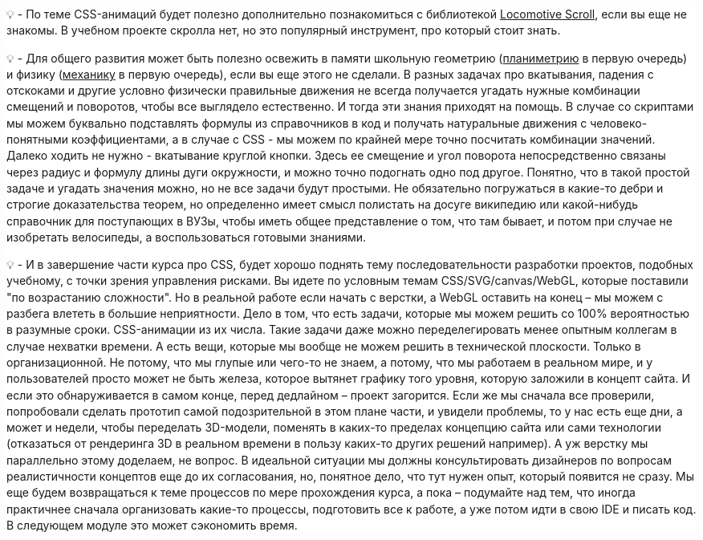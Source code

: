 :bulb: - По теме CSS-анимаций будет полезно дополнительно познакомиться с библиотекой [Locomotive Scroll](https://locomotivemtl.github.io/locomotive-scroll/), если вы еще не знакомы. В учебном проекте скролла нет, но это популярный инструмент, про который стоит знать.

:bulb: - Для общего развития может быть полезно освежить в памяти школьную геометрию ([планиметрию](https://ru.wikipedia.org/wiki/%D0%9F%D0%BB%D0%B0%D0%BD%D0%B8%D0%BC%D0%B5%D1%82%D1%80%D0%B8%D1%8F) в первую очередь) и физику ([механику](https://ru.wikipedia.org/wiki/%D0%9C%D0%B5%D1%85%D0%B0%D0%BD%D0%B8%D0%BA%D0%B0) в первую очередь), если вы еще этого не сделали. В разных задачах про вкатывания, падения с отскоками и другие условно физически правильные движения не всегда получается угадать нужные комбинации смещений и поворотов, чтобы все выглядело естественно. И тогда эти знания приходят на помощь. В случае со скриптами мы можем буквально подставлять формулы из справочников в код и получать натуральные движения с человеко-понятными коэффициентами, а в случае с CSS - мы можем по крайней мере точно посчитать комбинации значений. Далеко ходить не нужно - вкатывание круглой кнопки. Здесь ее смещение и угол поворота непосредственно связаны через радиус и формулу длины дуги окружности, и можно точно подогнать одно под другое. Понятно, что в такой простой задаче и угадать значения можно, но не все задачи будут простыми. Не обязательно погружаться в какие-то дебри и строгие доказательства теорем, но определенно имеет смысл полистать на досуге википедию или какой-нибудь справочник для поступающих в ВУЗы, чтобы иметь общее представление о том, что там бывает, и потом при случае не изобретать велосипеды, а воспользоваться готовыми знаниями.

:bulb: - И в завершение части курса про CSS, будет хорошо поднять тему последовательности разработки проектов, подобных учебному, с точки зрения управления рисками. Вы идете по условным темам CSS/SVG/canvas/WebGL, которые поставили "по возрастанию сложности". Но в реальной работе если начать с верстки, а WebGL оставить на конец – мы можем с разбега влететь в большие неприятности. Дело в том, что есть задачи, которые мы можем решить со 100% вероятностью в разумные сроки. CSS-анимации из их числа. Такие задачи даже можно переделегировать менее опытным коллегам в случае нехватки времени. А есть вещи, которые мы вообще не можем решить в технической плоскости. Только в организационной. Не потому, что мы глупые или чего-то не знаем, а потому, что мы работаем в реальном мире, и у пользователей просто может не быть железа, которое вытянет графику того уровня, которую заложили в концепт сайта. И если это обнаруживается в самом конце, перед дедлайном – проект загорится. Если же мы сначала все проверили, попробовали сделать прототип самой подозрительной в этом плане части, и увидели проблемы, то у нас есть еще дни, а может и недели, чтобы переделать 3D-модели, поменять в каких-то пределах концепцию сайта или сами технологии (отказаться от рендеринга 3D в реальном времени в пользу каких-то других решений например). А уж верстку мы параллельно этому доделаем, не вопрос. В идеальной ситуации мы должны консультировать дизайнеров по вопросам реалистичности концептов еще до их согласования, но, понятное дело, что тут нужен опыт, который появится не сразу. Мы еще будем возвращаться к теме процессов по мере прохождения курса, а пока – подумайте над тем, что иногда практичнее сначала организовать какие-то процессы, подготовить все к работе, а уже потом идти в свою IDE и писать код. В следующем модуле это может сэкономить время.

